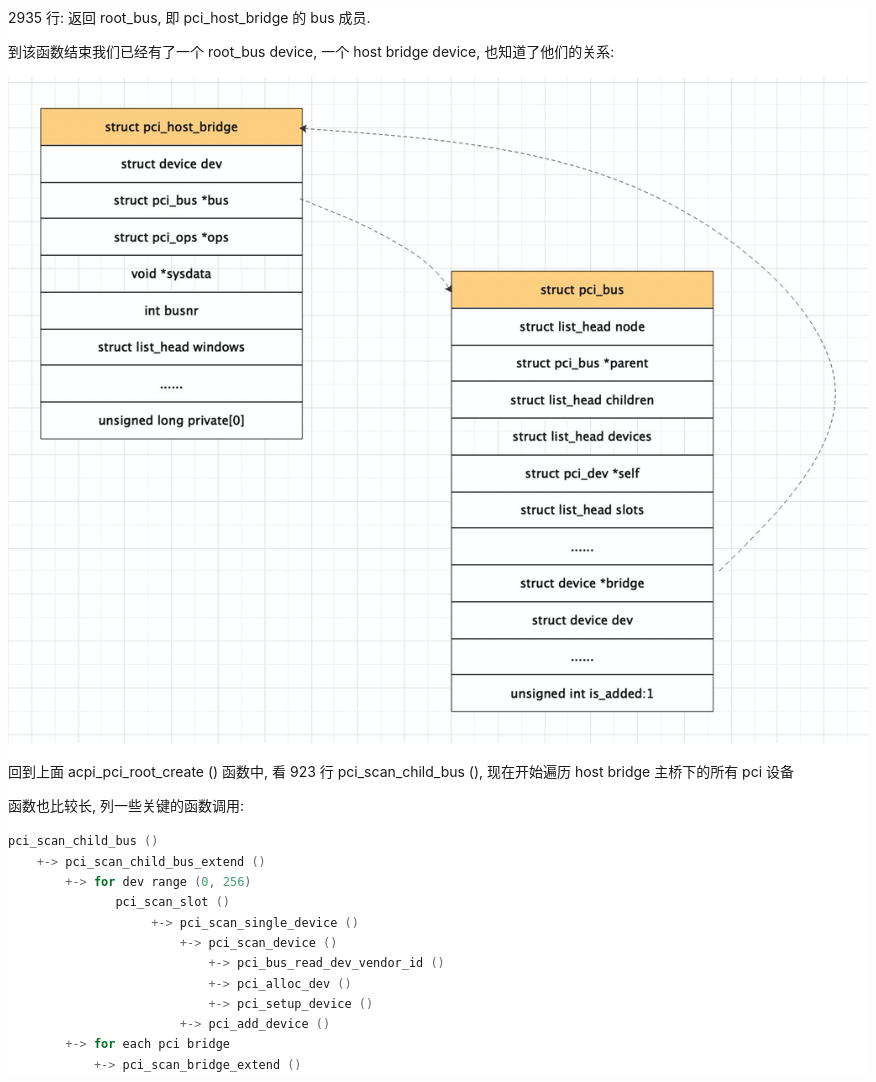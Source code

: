 2935 行: 返回 root_bus, 即 pci_host_bridge 的 bus 成员.

到该函数结束我们已经有了一个 root_bus device, 一个 host bridge device, 也知道了他们的关系:

![2021-09-12-21-32-43.png](./images/2021-09-12-21-32-43.png)

回到上面 acpi_pci_root_create () 函数中, 看 923 行 pci_scan_child_bus (), 现在开始遍历 host bridge 主桥下的所有 pci 设备

函数也比较长, 列一些关键的函数调用:

```cpp
pci_scan_child_bus ()
    +-> pci_scan_child_bus_extend ()
        +-> for dev range (0, 256)
               pci_scan_slot ()
                    +-> pci_scan_single_device ()
                        +-> pci_scan_device ()
                            +-> pci_bus_read_dev_vendor_id ()
                            +-> pci_alloc_dev ()
                            +-> pci_setup_device ()
                        +-> pci_add_device ()
        +-> for each pci bridge
            +-> pci_scan_bridge_extend ()
```
